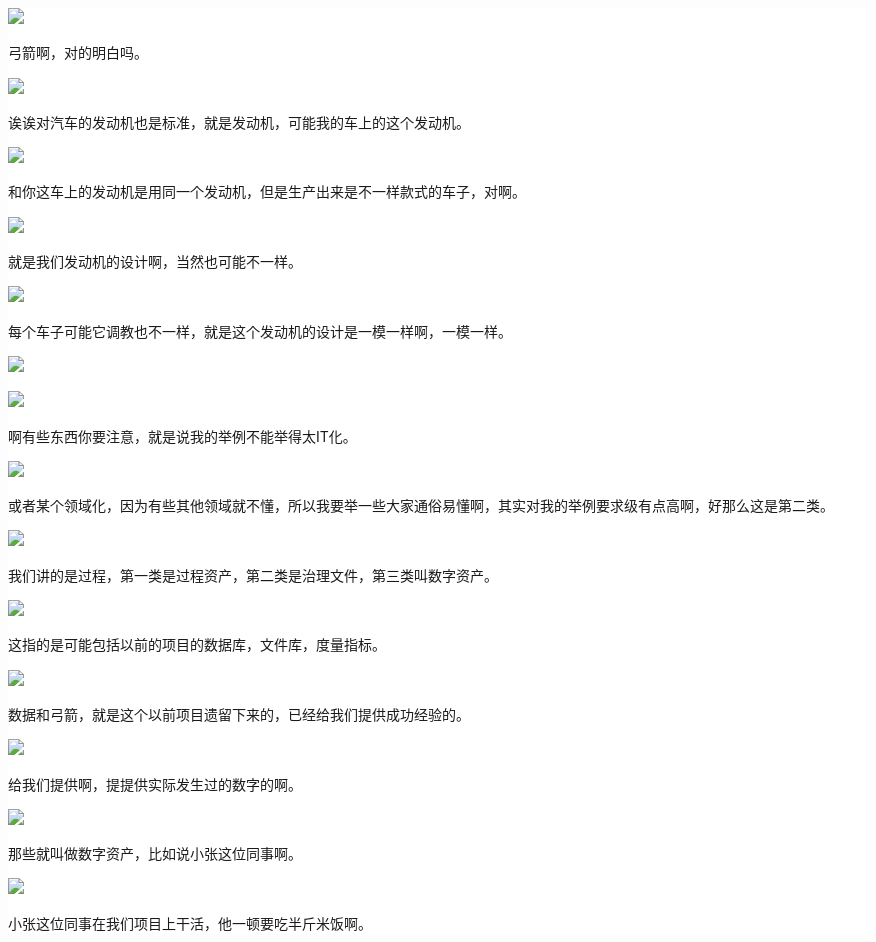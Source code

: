 ![](img/25f95d7d3cbd7a5f2e19488fcaed55d8_843.png)

弓箭啊，对的明白吗。

![](img/25f95d7d3cbd7a5f2e19488fcaed55d8_845.png)

诶诶对汽车的发动机也是标准，就是发动机，可能我的车上的这个发动机。

![](img/25f95d7d3cbd7a5f2e19488fcaed55d8_847.png)

和你这车上的发动机是用同一个发动机，但是生产出来是不一样款式的车子，对啊。

![](img/25f95d7d3cbd7a5f2e19488fcaed55d8_849.png)

就是我们发动机的设计啊，当然也可能不一样。

![](img/25f95d7d3cbd7a5f2e19488fcaed55d8_851.png)

每个车子可能它调教也不一样，就是这个发动机的设计是一模一样啊，一模一样。

![](img/25f95d7d3cbd7a5f2e19488fcaed55d8_853.png)

![](img/25f95d7d3cbd7a5f2e19488fcaed55d8_854.png)

啊有些东西你要注意，就是说我的举例不能举得太IT化。

![](img/25f95d7d3cbd7a5f2e19488fcaed55d8_856.png)

或者某个领域化，因为有些其他领域就不懂，所以我要举一些大家通俗易懂啊，其实对我的举例要求级有点高啊，好那么这是第二类。



![](img/25f95d7d3cbd7a5f2e19488fcaed55d8_858.png)

我们讲的是过程，第一类是过程资产，第二类是治理文件，第三类叫数字资产。

![](img/25f95d7d3cbd7a5f2e19488fcaed55d8_860.png)

这指的是可能包括以前的项目的数据库，文件库，度量指标。

![](img/25f95d7d3cbd7a5f2e19488fcaed55d8_862.png)

数据和弓箭，就是这个以前项目遗留下来的，已经给我们提供成功经验的。

![](img/25f95d7d3cbd7a5f2e19488fcaed55d8_864.png)

给我们提供啊，提提供实际发生过的数字的啊。

![](img/25f95d7d3cbd7a5f2e19488fcaed55d8_866.png)

那些就叫做数字资产，比如说小张这位同事啊。

![](img/25f95d7d3cbd7a5f2e19488fcaed55d8_868.png)

小张这位同事在我们项目上干活，他一顿要吃半斤米饭啊。
